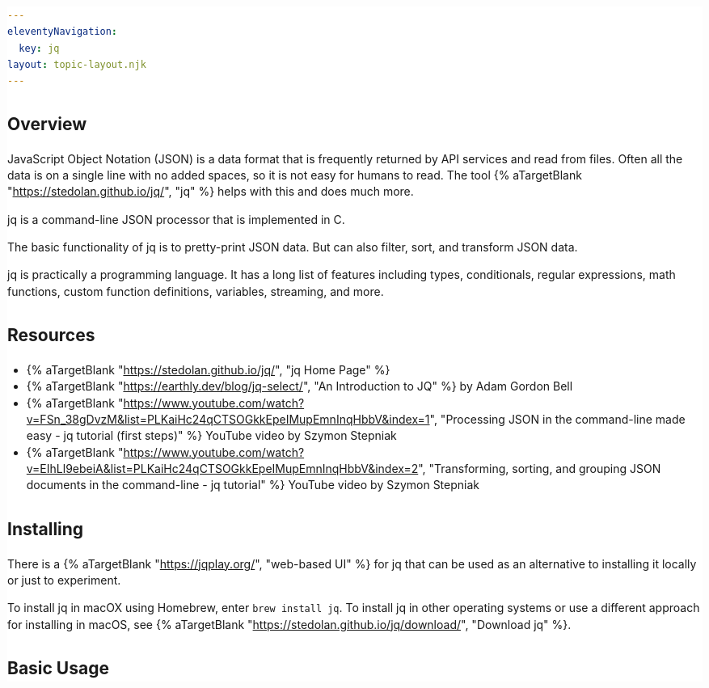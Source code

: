```yaml
---
eleventyNavigation:
  key: jq
layout: topic-layout.njk
---
```


## Overview

JavaScript Object Notation (JSON) is a data format that is
frequently returned by API services and read from files.
Often all the data is on a single line with no added spaces,
so it is not easy for humans to read.
The tool {% aTargetBlank "https://stedolan.github.io/jq/", "jq" %}
helps with this and does much more.

jq is a command-line JSON processor that is implemented in C.

The basic functionality of jq is to pretty-print JSON data.
But can also filter, sort, and transform JSON data.

jq is practically a programming language.
It has a long list of features including
types, conditionals, regular expressions, math functions,
custom function definitions, variables, streaming, and more.

## Resources

- {% aTargetBlank "https://stedolan.github.io/jq/", "jq Home Page" %}
- {% aTargetBlank "https://earthly.dev/blog/jq-select/", "An Introduction to JQ" %}
  by Adam Gordon Bell
- {% aTargetBlank "https://www.youtube.com/watch?v=FSn_38gDvzM&list=PLKaiHc24qCTSOGkkEpeIMupEmnInqHbbV&index=1",
  "Processing JSON in the command-line made easy - jq tutorial (first steps)" %}
  YouTube video by Szymon Stepniak
- {% aTargetBlank "https://www.youtube.com/watch?v=EIhLl9ebeiA&list=PLKaiHc24qCTSOGkkEpeIMupEmnInqHbbV&index=2",
  "Transforming, sorting, and grouping JSON documents in the command-line - jq tutorial" %}
  YouTube video by Szymon Stepniak

## Installing

There is a {% aTargetBlank "https://jqplay.org/", "web-based UI" %} for jq
that can be used as an alternative to installing it locally
or just to experiment.

To install jq in macOX using Homebrew, enter `brew install jq`.
To install jq in other operating systems or
use a different approach for installing in macOS, see
{% aTargetBlank "https://stedolan.github.io/jq/download/", "Download jq" %}.

## Basic Usage
